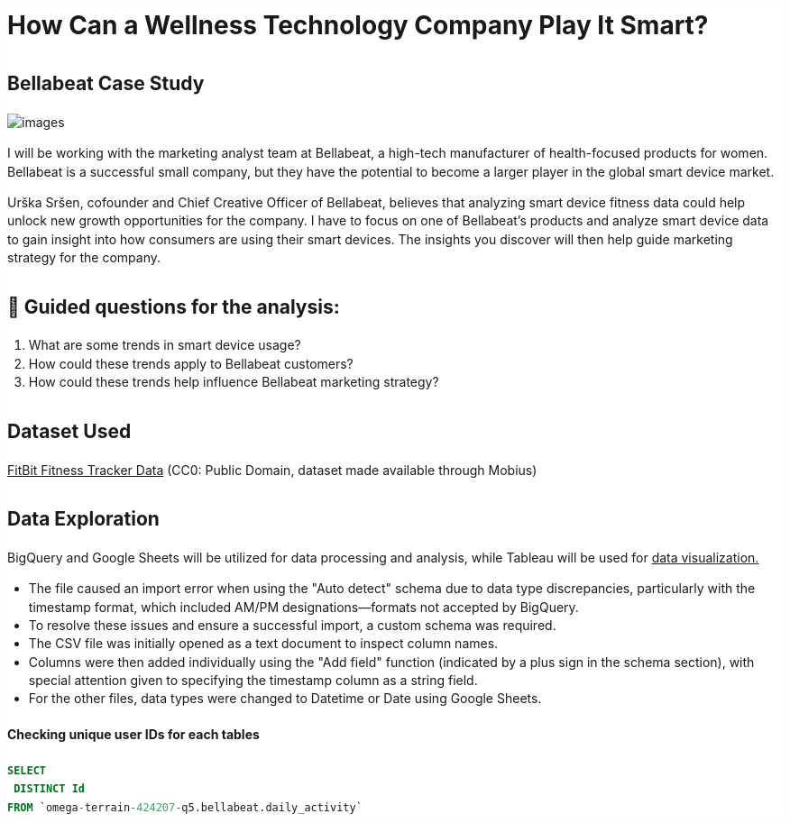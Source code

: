 # How Can a Wellness Technology Company Play It Smart?
## Bellabeat Case Study
![images](https://github.com/user-attachments/assets/253b249a-e864-40a0-b6d9-56f8ddb5972f)

I will be working with the marketing analyst team at Bellabeat, a high-tech manufacturer of health-focused
products for women. Bellabeat is a successful small company, but they have the potential to become a larger player in the
global smart device market. 

Urška Sršen, cofounder and Chief Creative Officer of Bellabeat, believes that analyzing smart
device fitness data could help unlock new growth opportunities for the company. I have to focus on one of
Bellabeat’s products and analyze smart device data to gain insight into how consumers are using their smart devices. The
insights you discover will then help guide marketing strategy for the company. 

## 📌 Guided questions for the analysis: 
1. What are some trends in smart device usage?
2. How could these trends apply to Bellabeat customers?
3. How could these trends help influence Bellabeat marketing strategy?

## Dataset Used
[FitBit Fitness Tracker Data](https://www.kaggle.com/datasets/arashnic/fitbit) (CC0: Public Domain, dataset made available through Mobius)

## Data Exploration
BigQuery and Google Sheets will be utilized for data processing and analysis, while Tableau will be used for [data visualization.](https://github.com/roxy-portfolio/Bellabeat-SQL-Tableau/blob/main/Part%202%3A%20Data%20Visualization)

- The file caused an import error when using the "Auto detect" schema due to data type discrepancies, particularly with the timestamp format, which included AM/PM designations—formats not accepted by BigQuery.
- To resolve these issues and ensure a successful import, a custom schema was required.
- The CSV file was initially opened as a text document to inspect column names.
- Columns were then added individually using the "Add field" function (indicated by a plus sign in the schema section), with special attention given to specifying the timestamp column as a string field.
- For the other files, data types were changed to Datetime or Date using Google Sheets.

#### Checking unique user IDs for each tables 

````sql
SELECT
 DISTINCT Id
FROM `omega-terrain-424207-q5.bellabeat.daily_activity`
````
